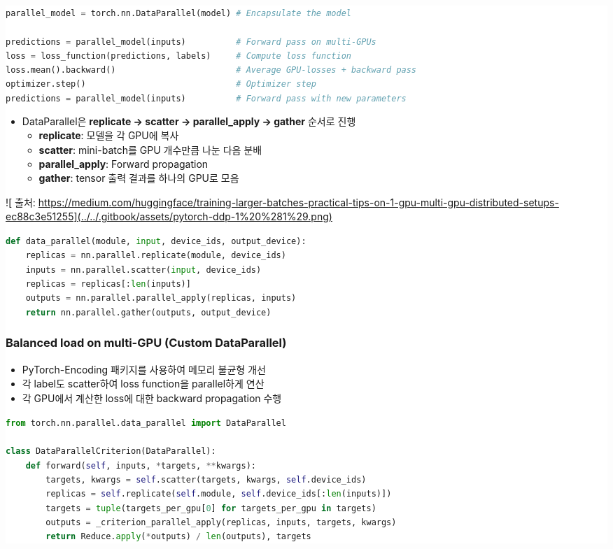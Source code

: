 ```python
parallel_model = torch.nn.DataParallel(model) # Encapsulate the model

predictions = parallel_model(inputs)          # Forward pass on multi-GPUs
loss = loss_function(predictions, labels)     # Compute loss function
loss.mean().backward()                        # Average GPU-losses + backward pass
optimizer.step()                              # Optimizer step
predictions = parallel_model(inputs)          # Forward pass with new parameters
```

* DataParallel은 **replicate → scatter → parallel\_apply → gather** 순서로 진행
  * **replicate**: 모델을 각 GPU에 복사
  * **scatter**: mini-batch를 GPU 개수만큼 나눈 다음 분배
  * **parallel\_apply**: Forward propagation
  * **gather**: tensor 출력 결과를 하나의 GPU로 모음

![ &#xCD9C;&#xCC98;: https://medium.com/huggingface/training-larger-batches-practical-tips-on-1-gpu-multi-gpu-distributed-setups-ec88c3e51255](../../.gitbook/assets/pytorch-ddp-1%20%281%29.png)

```python
def data_parallel(module, input, device_ids, output_device):
    replicas = nn.parallel.replicate(module, device_ids)
    inputs = nn.parallel.scatter(input, device_ids)
    replicas = replicas[:len(inputs)]
    outputs = nn.parallel.parallel_apply(replicas, inputs)
    return nn.parallel.gather(outputs, output_device)
```

### Balanced load on multi-GPU \(Custom DataParallel\)

* PyTorch-Encoding 패키지를 사용하여 메모리 불균형 개선
* 각 label도 scatter하여 loss function을 parallel하게 연산
* 각 GPU에서 계산한 loss에 대한 backward propagation 수행

```python
from torch.nn.parallel.data_parallel import DataParallel

class DataParallelCriterion(DataParallel):
    def forward(self, inputs, *targets, **kwargs):
        targets, kwargs = self.scatter(targets, kwargs, self.device_ids)
        replicas = self.replicate(self.module, self.device_ids[:len(inputs)])
        targets = tuple(targets_per_gpu[0] for targets_per_gpu in targets)
        outputs = _criterion_parallel_apply(replicas, inputs, targets, kwargs)
        return Reduce.apply(*outputs) / len(outputs), targets
```
